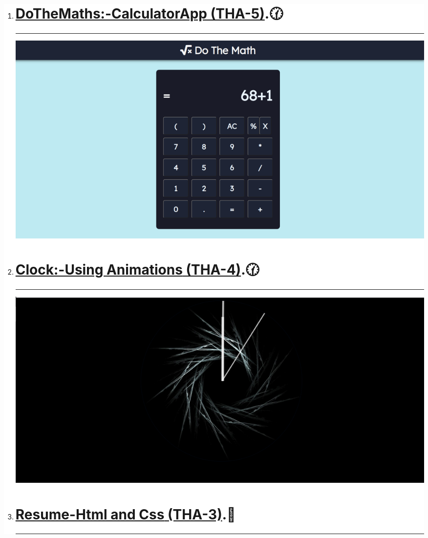 1.  # [**DoTheMaths:-CalculatorApp** (THA-5)](https://iemprashanttha5.netlify.app).🕜
    ***
    <img src="./THA-IMAGES/THA-5.png" alt="">
1.  # [**Clock:-Using Animations** (THA-4)](https://iemprashanttha4.netlify.app).🕜
    ***
    <img src="./THA-IMAGES/THA-4.png" alt="">
1.  # [**Resume-Html and Css** (THA-3)](https://iemprashanttha3.netlify.app).📃
    ***